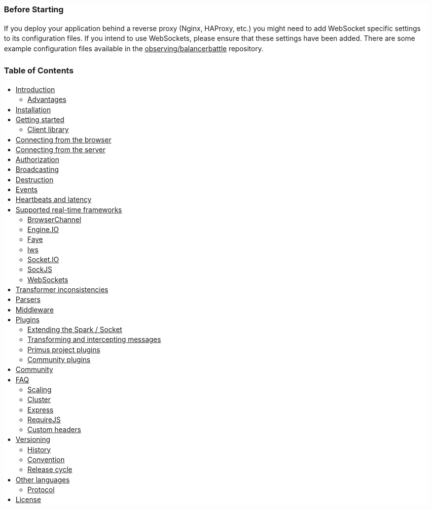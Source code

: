 ### Before Starting

If you deploy your application behind a reverse proxy (Nginx, HAProxy, etc.) you
might need to add WebSocket specific settings to its configuration files. If
you intend to use WebSockets, please ensure that these settings have been added.
There are some example configuration files available in the
[observing/balancerbattle](https://github.com/observing/balancerbattle)
repository.

### Table of Contents

- [Introduction](#primus)
  - [Advantages](#advantages)
- [Installation](#installation)
- [Getting started](#getting-started)
  - [Client library](#client-library)
- [Connecting from the browser](#connecting-from-the-browser)
- [Connecting from the server](#connecting-from-the-server)
- [Authorization](#authorization)
- [Broadcasting](#broadcasting)
- [Destruction](#destruction)
- [Events](#events)
- [Heartbeats and latency](#heartbeats-and-latency)
- [Supported real-time frameworks](#supported-real-time-frameworks)
  - [BrowserChannel](#browserchannel)
  - [Engine.IO](#engineio)
  - [Faye](#faye)
  - [lws](#lws)
  - [Socket.IO](#socketio)
  - [SockJS](#sockjs)
  - [WebSockets](#websockets)
- [Transformer inconsistencies](#transformer-inconsistencies)
- [Parsers](#parsers)
- [Middleware](#middleware)
- [Plugins](#plugins)
  - [Extending the Spark / Socket](#extending-the-spark--socket)
  - [Transforming and intercepting messages](#transforming-and-intercepting-messages)
  - [Primus project plugins](#primus-project-plugins)
  - [Community plugins](#community-plugins)
- [Community](#community)
- [FAQ](#FAQ)
  - [Scaling](#what-is-the-best-way-to-scale-primus)
  - [Cluster](#can-i-use-cluster)
  - [Express](#how-do-i-use-primus-with-express-3)
  - [RequireJS](#is-requirejs-supported)
  - [Custom headers](#can-i-send-custom-headers-to-the-server)
- [Versioning](#versioning)
  - [History](#history)
  - [Convention](#convention)
  - [Release cycle](#release-cycle)
- [Other languages](#other-languages)
  - [Protocol](#protocol)
- [License](#license)

